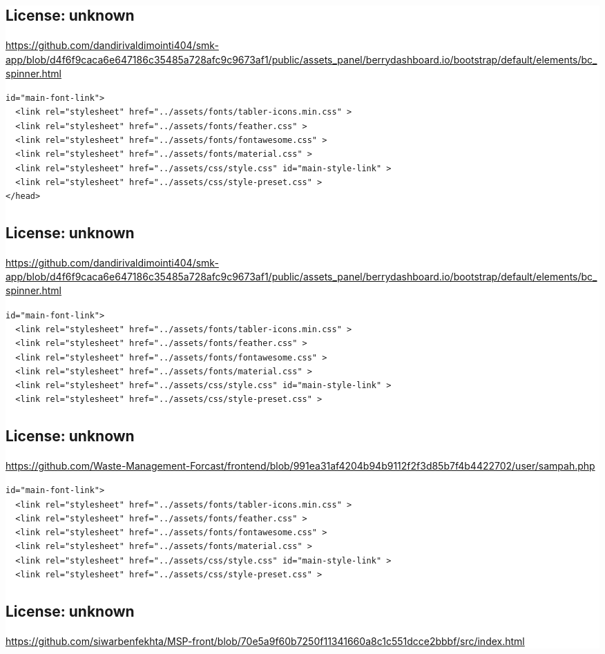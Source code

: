 
## License: unknown
https://github.com/dandirivaldimointi404/smk-app/blob/d4f6f9caca6e647186c35485a728afc9c9673af1/public/assets_panel/berrydashboard.io/bootstrap/default/elements/bc_spinner.html

```
id="main-font-link">
  <link rel="stylesheet" href="../assets/fonts/tabler-icons.min.css" >
  <link rel="stylesheet" href="../assets/fonts/feather.css" >
  <link rel="stylesheet" href="../assets/fonts/fontawesome.css" >
  <link rel="stylesheet" href="../assets/fonts/material.css" >
  <link rel="stylesheet" href="../assets/css/style.css" id="main-style-link" >
  <link rel="stylesheet" href="../assets/css/style-preset.css" >
</head>
```


## License: unknown
https://github.com/dandirivaldimointi404/smk-app/blob/d4f6f9caca6e647186c35485a728afc9c9673af1/public/assets_panel/berrydashboard.io/bootstrap/default/elements/bc_spinner.html

```
id="main-font-link">
  <link rel="stylesheet" href="../assets/fonts/tabler-icons.min.css" >
  <link rel="stylesheet" href="../assets/fonts/feather.css" >
  <link rel="stylesheet" href="../assets/fonts/fontawesome.css" >
  <link rel="stylesheet" href="../assets/fonts/material.css" >
  <link rel="stylesheet" href="../assets/css/style.css" id="main-style-link" >
  <link rel="stylesheet" href="../assets/css/style-preset.css" >

```


## License: unknown
https://github.com/Waste-Management-Forcast/frontend/blob/991ea31af4204b94b9112f2f3d85b7f4b4422702/user/sampah.php

```
id="main-font-link">
  <link rel="stylesheet" href="../assets/fonts/tabler-icons.min.css" >
  <link rel="stylesheet" href="../assets/fonts/feather.css" >
  <link rel="stylesheet" href="../assets/fonts/fontawesome.css" >
  <link rel="stylesheet" href="../assets/fonts/material.css" >
  <link rel="stylesheet" href="../assets/css/style.css" id="main-style-link" >
  <link rel="stylesheet" href="../assets/css/style-preset.css" >

```


## License: unknown
https://github.com/siwarbenfekhta/MSP-front/blob/70e5a9f60b7250f11341660a8c1c551dcce2bbbf/src/index.html
